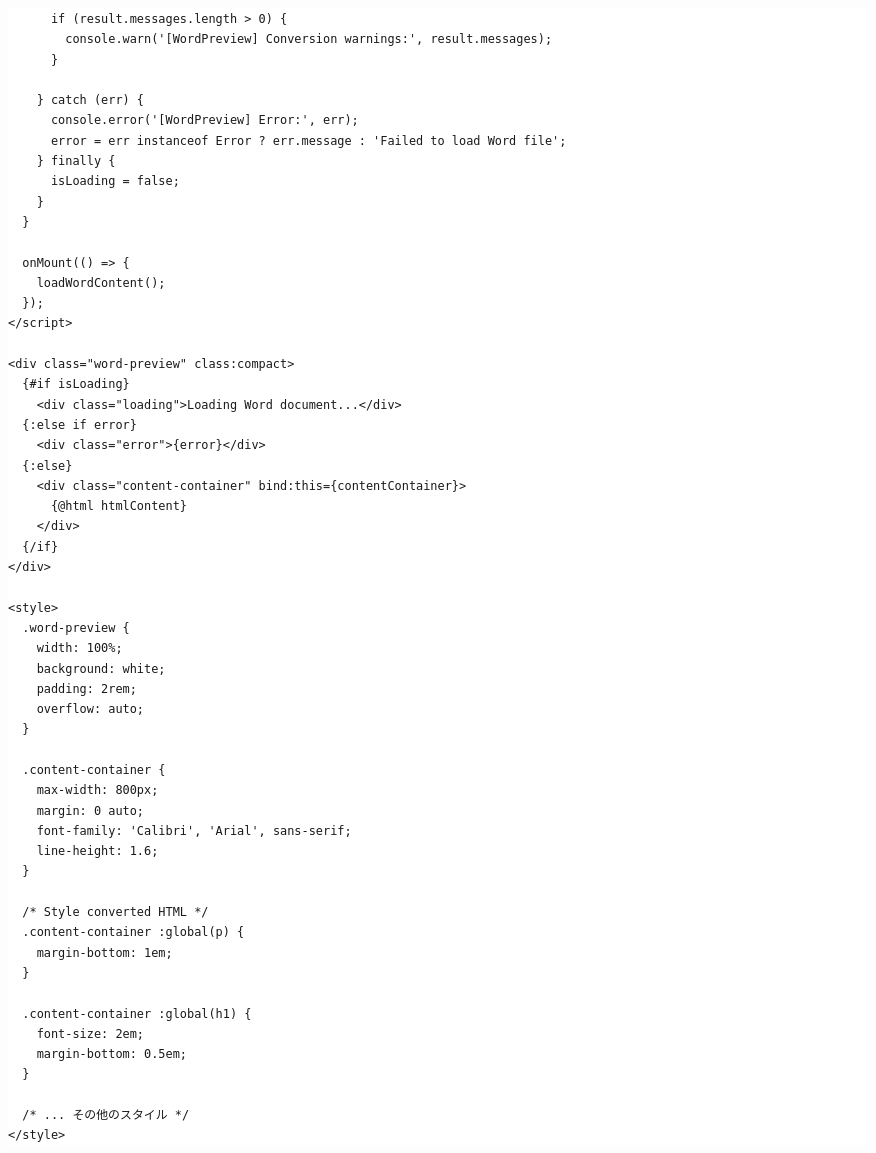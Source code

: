 ```svelte
      if (result.messages.length > 0) {
        console.warn('[WordPreview] Conversion warnings:', result.messages);
      }
      
    } catch (err) {
      console.error('[WordPreview] Error:', err);
      error = err instanceof Error ? err.message : 'Failed to load Word file';
    } finally {
      isLoading = false;
    }
  }
  
  onMount(() => {
    loadWordContent();
  });
</script>

<div class="word-preview" class:compact>
  {#if isLoading}
    <div class="loading">Loading Word document...</div>
  {:else if error}
    <div class="error">{error}</div>
  {:else}
    <div class="content-container" bind:this={contentContainer}>
      {@html htmlContent}
    </div>
  {/if}
</div>

<style>
  .word-preview {
    width: 100%;
    background: white;
    padding: 2rem;
    overflow: auto;
  }
  
  .content-container {
    max-width: 800px;
    margin: 0 auto;
    font-family: 'Calibri', 'Arial', sans-serif;
    line-height: 1.6;
  }
  
  /* Style converted HTML */
  .content-container :global(p) {
    margin-bottom: 1em;
  }
  
  .content-container :global(h1) {
    font-size: 2em;
    margin-bottom: 0.5em;
  }
  
  /* ... その他のスタイル */
</style>
```
